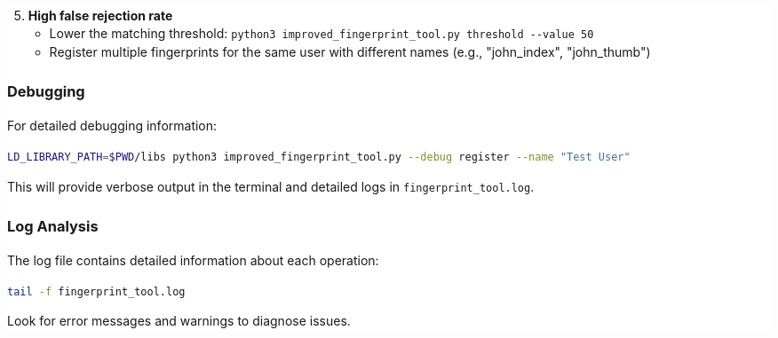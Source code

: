 5. **High false rejection rate**
   - Lower the matching threshold: `python3 improved_fingerprint_tool.py threshold --value 50`
   - Register multiple fingerprints for the same user with different names (e.g., "john_index", "john_thumb")

### Debugging

For detailed debugging information:

```bash
LD_LIBRARY_PATH=$PWD/libs python3 improved_fingerprint_tool.py --debug register --name "Test User"
```

This will provide verbose output in the terminal and detailed logs in `fingerprint_tool.log`.

### Log Analysis

The log file contains detailed information about each operation:

```bash
tail -f fingerprint_tool.log
```

Look for error messages and warnings to diagnose issues.
